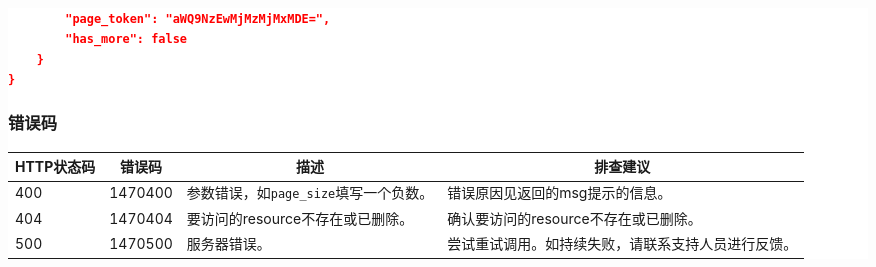 ```json
        "page_token": "aWQ9NzEwMjMzMjMxMDE=",
        "has_more": false
    }
}
```

### 错误码

HTTP状态码 | 错误码 | 描述 | 排查建议
--- | --- | --- | ---
400 | 1470400 | 参数错误，如`page_size`填写一个负数。 | 错误原因见返回的msg提示的信息。
404 | 1470404 | 要访问的resource不存在或已删除。 | 确认要访问的resource不存在或已删除。
500 | 1470500 | 服务器错误。 | 尝试重试调用。如持续失败，请联系支持人员进行反馈。
